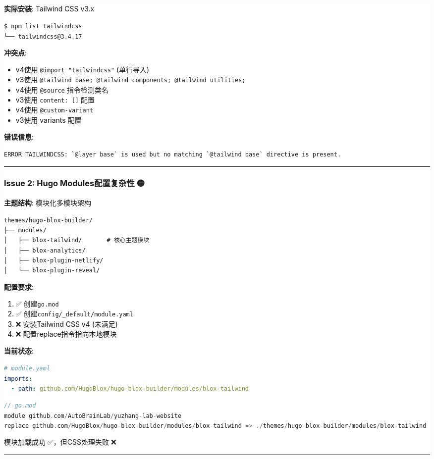 **实际安装**: Tailwind CSS v3.x
```bash
$ npm list tailwindcss
└── tailwindcss@3.4.17
```

**冲突点**:
- v4使用 `@import "tailwindcss"` (单行导入)
- v3使用 `@tailwind base; @tailwind components; @tailwind utilities;`
- v4使用 `@source` 指令检测类名
- v3使用 `content: []` 配置
- v4使用 `@custom-variant`
- v3使用 variants 配置

**错误信息**:
```
ERROR TAILWINDCSS: `@layer base` is used but no matching `@tailwind base` directive is present.
```

---

### Issue 2: Hugo Modules配置复杂性 🟡

**主题结构**: 模块化多模块架构
```
themes/hugo-blox-builder/
├── modules/
│   ├── blox-tailwind/       # 核心主题模块
│   ├── blox-analytics/
│   ├── blox-plugin-netlify/
│   └── blox-plugin-reveal/
```

**配置要求**:
1. ✅ 创建`go.mod`  
2. ✅ 创建`config/_default/module.yaml`
3. ❌ 安装Tailwind CSS v4 (未满足)
4. ❌ 配置replace指令指向本地模块

**当前状态**:
```yaml
# module.yaml
imports:
  - path: github.com/HugoBlox/hugo-blox-builder/modules/blox-tailwind
```

```go
// go.mod
module github.com/AutoBrainLab/yuzhang-lab-website
replace github.com/HugoBlox/hugo-blox-builder/modules/blox-tailwind => ./themes/hugo-blox-builder/modules/blox-tailwind
```

模块加载成功 ✅，但CSS处理失败 ❌

---
